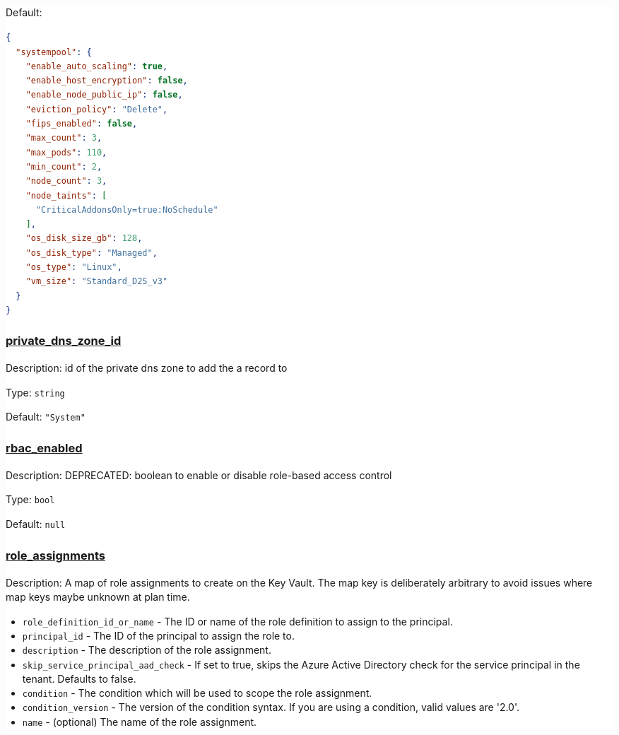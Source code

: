 ```hcl
```

Default:

```json
{
  "systempool": {
    "enable_auto_scaling": true,
    "enable_host_encryption": false,
    "enable_node_public_ip": false,
    "eviction_policy": "Delete",
    "fips_enabled": false,
    "max_count": 3,
    "max_pods": 110,
    "min_count": 2,
    "node_count": 3,
    "node_taints": [
      "CriticalAddonsOnly=true:NoSchedule"
    ],
    "os_disk_size_gb": 128,
    "os_disk_type": "Managed",
    "os_type": "Linux",
    "vm_size": "Standard_D2S_v3"
  }
}
```

### <a name="input_private_dns_zone_id"></a> [private\_dns\_zone\_id](#input\_private\_dns\_zone\_id)

Description: id of the private dns zone to add the a record to

Type: `string`

Default: `"System"`

### <a name="input_rbac_enabled"></a> [rbac\_enabled](#input\_rbac\_enabled)

Description: DEPRECATED: boolean to enable or disable role-based access control

Type: `bool`

Default: `null`

### <a name="input_role_assignments"></a> [role\_assignments](#input\_role\_assignments)

Description: A map of role assignments to create on the Key Vault. The map key is deliberately arbitrary to avoid issues where map keys maybe unknown at plan time.

- `role_definition_id_or_name` - The ID or name of the role definition to assign to the principal.
- `principal_id` - The ID of the principal to assign the role to.
- `description` - The description of the role assignment.
- `skip_service_principal_aad_check` - If set to true, skips the Azure Active Directory check for the service principal in the tenant. Defaults to false.
- `condition` - The condition which will be used to scope the role assignment.
- `condition_version` - The version of the condition syntax. If you are using a condition, valid values are '2.0'.
- `name` - (optional) The name of the role assignment.
